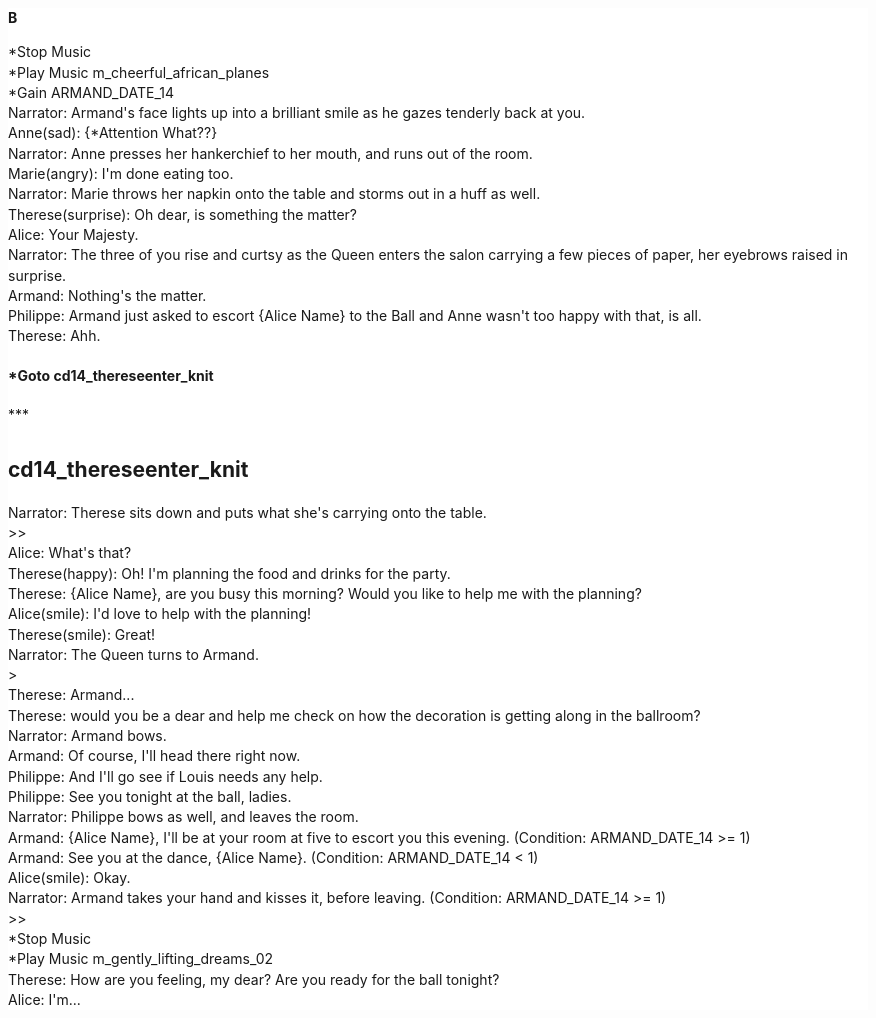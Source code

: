 **B**

\*Stop Music  
\*Play Music m\_cheerful\_african\_planes  
\*Gain ARMAND\_DATE\_14  
Narrator: Armand's face lights up into a brilliant smile as he gazes tenderly back at you.  
Anne\(sad\): {\*Attention What??}  
Narrator: Anne presses her hankerchief to her mouth, and runs out of the room.  
Marie\(angry\): I'm done eating too.  
Narrator: Marie throws her napkin onto the table and storms out in a huff as well.  
Therese\(surprise\): Oh dear, is something the matter?  
Alice: Your Majesty.  
Narrator: The three of you rise and curtsy as the Queen enters the salon carrying a few pieces of paper, her eyebrows raised in surprise.  
Armand: Nothing's the matter.  
Philippe: Armand just asked to escort {Alice Name} to the Ball and Anne wasn't too happy with that, is all.  
Therese: Ahh.

#### \*Goto cd14\_thereseenter\_knit

\*\*\*

## cd14\_thereseenter\_knit

Narrator: Therese sits down and puts what she's carrying onto the table.  
&gt;&gt;  
Alice: What's that?  
Therese\(happy\): Oh! I'm planning the food and drinks for the party.  
Therese: {Alice Name}, are you busy this morning? Would you like to help me with the planning?  
Alice\(smile\): I'd love to help with the planning!  
Therese\(smile\): Great!  
Narrator: The Queen turns to Armand.  
&gt;  
Therese: Armand...  
Therese: would you be a dear and help me check on how the decoration is getting along in the ballroom?  
Narrator: Armand bows.  
Armand: Of course, I'll head there right now.  
Philippe: And I'll go see if Louis needs any help.  
Philippe: See you tonight at the ball, ladies.  
Narrator: Philippe bows as well, and leaves the room.  
Armand: {Alice Name}, I'll be at your room at five to escort you this evening. \(Condition: ARMAND\_DATE\_14 &gt;= 1\)  
Armand: See you at the dance, {Alice Name}. \(Condition: ARMAND\_DATE\_14 &lt; 1\)  
Alice\(smile\): Okay.  
Narrator: Armand takes your hand and kisses it, before leaving. \(Condition: ARMAND\_DATE\_14 &gt;= 1\)  
&gt;&gt;  
\*Stop Music  
\*Play Music m\_gently\_lifting\_dreams\_02  
Therese: How are you feeling, my dear? Are you ready for the ball tonight?  
Alice: I'm...
